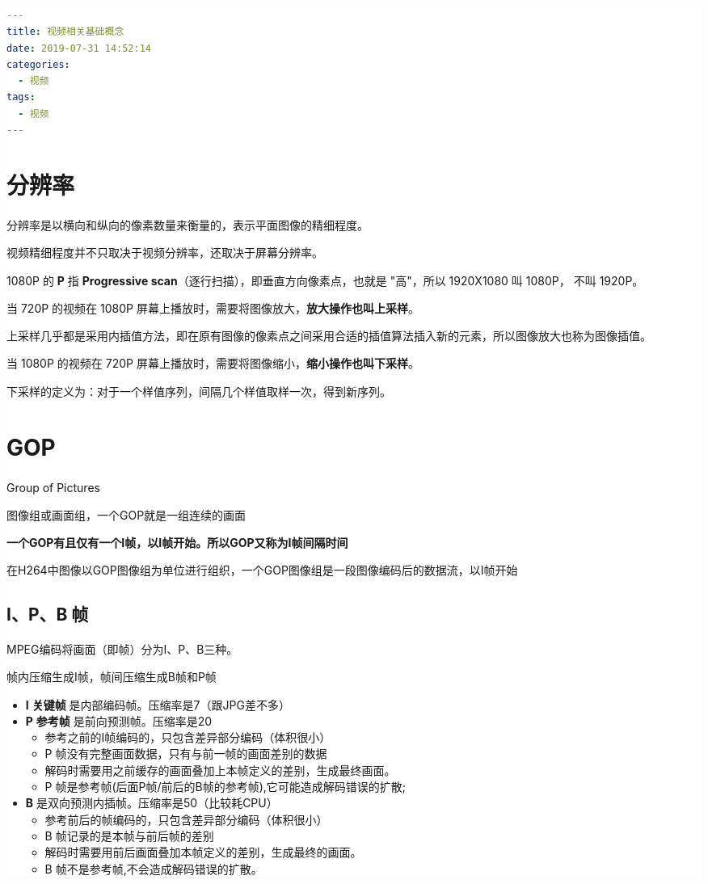 ```yaml
---
title: 视频相关基础概念
date: 2019-07-31 14:52:14
categories:
  - 视频
tags:
  - 视频
---
```


# 分辨率

分辨率是以横向和纵向的像素数量来衡量的，表示平面图像的精细程度。

视频精细程度并不只取决于视频分辨率，还取决于屏幕分辨率。

1080P 的 **P** 指 **Progressive scan**（逐行扫描），即垂直方向像素点，也就是 "高"，所以 1920X1080 叫 1080P， 不叫 1920P。

当 720P 的视频在 1080P 屏幕上播放时，需要将图像放大，**放大操作也叫上采样**。

上采样几乎都是采用内插值方法，即在原有图像的像素点之间采用合适的插值算法插入新的元素，所以图像放大也称为图像插值。

当 1080P 的视频在 720P 屏幕上播放时，需要将图像缩小，**缩小操作也叫下采样**。

下采样的定义为：对于一个样值序列，间隔几个样值取样一次，得到新序列。

# GOP

Group of Pictures

图像组或画面组，一个GOP就是一组连续的画面

**一个GOP有且仅有一个I帧，以I帧开始。所以GOP又称为I帧间隔时间**

在H264中图像以GOP图像组为单位进行组织，一个GOP图像组是一段图像编码后的数据流，以I帧开始

## I、P、B 帧

MPEG编码将画面（即帧）分为I、P、B三种。

帧内压缩生成I帧，帧间压缩生成B帧和P帧

- **I** **关键帧** 是内部编码帧。压缩率是7（跟JPG差不多）
- **P**  **参考帧** 是前向预测帧。压缩率是20
	- 参考之前的I帧编码的，只包含差异部分编码（体积很小）
	- P 帧没有完整画面数据，只有与前一帧的画面差别的数据
	- 解码时需要用之前缓存的画面叠加上本帧定义的差别，生成最终画面。
	- P 帧是参考帧(后面P帧/前后的B帧的参考帧),它可能造成解码错误的扩散;
- **B** 是双向预测内插帧。压缩率是50（比较耗CPU）
	- 参考前后的帧编码的，只包含差异部分编码（体积很小）
	- B 帧记录的是本帧与前后帧的差别
	- 解码时需要用前后画面叠加本帧定义的差别，生成最终的画面。
	- B 帧不是参考帧,不会造成解码错误的扩散。

